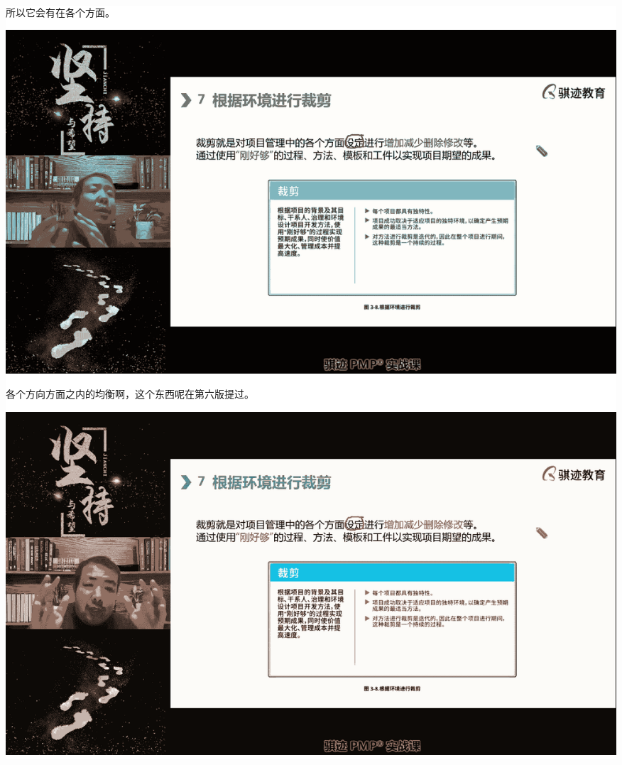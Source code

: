 所以它会有在各个方面。

![](img/78188486ca2c612eb0dead2fc72ec871_71.png)

各个方向方面之内的均衡啊，这个东西呢在第六版提过。

![](img/78188486ca2c612eb0dead2fc72ec871_73.png)
